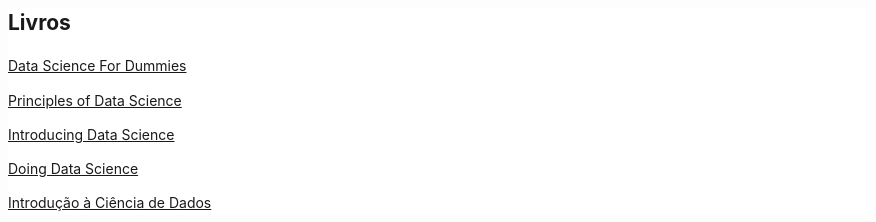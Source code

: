 ## Livros

[Data Science For Dummies](https://www.amazon.com/dp/1118841557/ref=sr_1_8?dchild=1&keywords=Data+Science+For+Dummies&qid=1593613639&sr=8-8)

[Principles of Data Science](https://www.amazon.com/dp/1785887912/ref=sr_1_1?dchild=1&keywords=Principles+of+Data+Science&qid=1593613663&sr=8-1)

[Introducing Data Science](https://www.amazon.com/Introducing-Data-Science-Machine-Learning/dp/1633430030/ref=sr_1_1?dchild=1&keywords=Introducing+Data+Science&qid=1593613690&sr=8-1)

[Doing Data Science](https://www.amazon.com/Doing-Data-Science-Straight-Frontline/dp/1449358659/ref=sr_1_1?crid=3QAWKUVT0XRSO&dchild=1&keywords=doing+data+science&qid=1593613593&sprefix=doing+data+sc%2Caps%2C250&sr=8-1)

[Introdução à Ciência de Dados](https://www.amazon.com.br/Introdu%C3%A7%C3%A3o-ci%C3%AAncia-dados-Fernando-Amaral/dp/8576089343/ref=sr_1_1?__mk_pt_BR=%C3%85M%C3%85%C5%BD%C3%95%C3%91&crid=11E6R0CPP0394&dchild=1&keywords=introdu%C3%A7%C3%A3o+a+ciencia+de+dados&qid=1593613790&sprefix=introdu%C3%A7%C3%A3o+a+cie%2Caps%2C242&sr=8-1)
